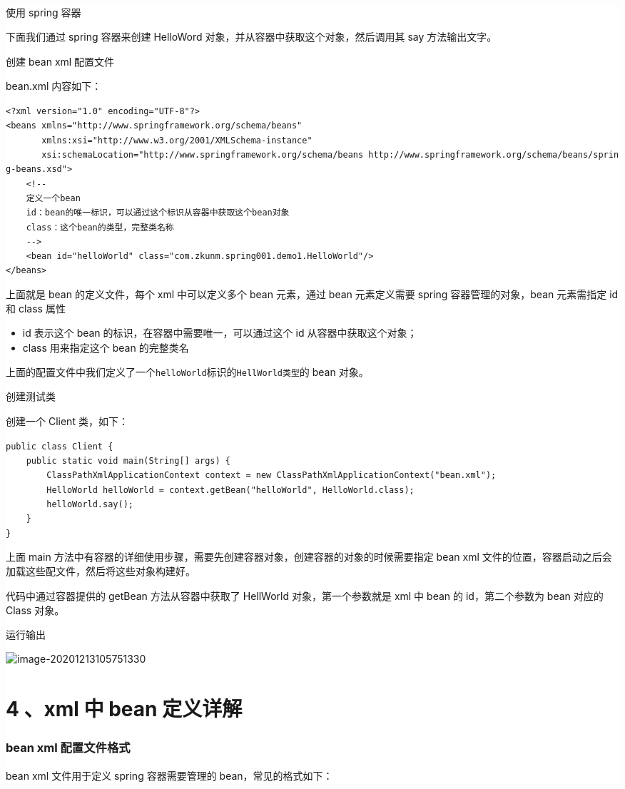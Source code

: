 使用 spring 容器

下面我们通过 spring 容器来创建 HelloWord 对象，并从容器中获取这个对象，然后调用其 say 方法输出文字。

创建 bean xml 配置文件

bean.xml 内容如下：

```
<?xml version="1.0" encoding="UTF-8"?>
<beans xmlns="http://www.springframework.org/schema/beans"
       xmlns:xsi="http://www.w3.org/2001/XMLSchema-instance"
       xsi:schemaLocation="http://www.springframework.org/schema/beans http://www.springframework.org/schema/beans/spring-beans.xsd">
    <!--
    定义一个bean
    id：bean的唯一标识，可以通过这个标识从容器中获取这个bean对象
    class：这个bean的类型，完整类名称
    -->
    <bean id="helloWorld" class="com.zkunm.spring001.demo1.HelloWorld"/>
</beans>
```

上面就是 bean 的定义文件，每个 xml 中可以定义多个 bean 元素，通过 bean 元素定义需要 spring 容器管理的对象，bean 元素需指定 id 和 class 属性

- id 表示这个 bean 的标识，在容器中需要唯一，可以通过这个 id 从容器中获取这个对象；
- class 用来指定这个 bean 的完整类名

上面的配置文件中我们定义了一个`helloWorld`标识的`HellWorld类型`的 bean 对象。

创建测试类

创建一个 Client 类，如下：

```
public class Client {
    public static void main(String[] args) {
        ClassPathXmlApplicationContext context = new ClassPathXmlApplicationContext("bean.xml");
        HelloWorld helloWorld = context.getBean("helloWorld", HelloWorld.class);
        helloWorld.say();
    }
}
```

上面 main 方法中有容器的详细使用步骤，需要先创建容器对象，创建容器的对象的时候需要指定 bean xml 文件的位置，容器启动之后会加载这些配文件，然后将这些对象构建好。

代码中通过容器提供的 getBean 方法从容器中获取了 HellWorld 对象，第一个参数就是 xml 中 bean 的 id，第二个参数为 bean 对应的 Class 对象。

运行输出

![image-20201213105751330](https://zkunm-markdown-images.oss-cn-shanghai.aliyuncs.com/img/20201213105751.png)

# 4 、xml 中 bean 定义详解 

### bean xml 配置文件格式

bean xml 文件用于定义 spring 容器需要管理的 bean，常见的格式如下：
